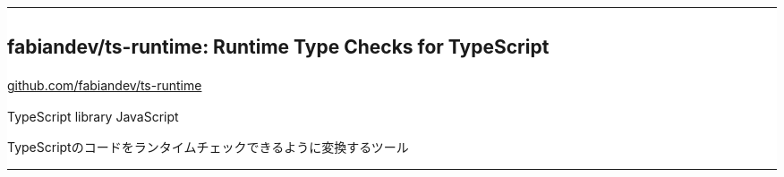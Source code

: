 ----

## fabiandev/ts-runtime: Runtime Type Checks for TypeScript
[github.com/fabiandev/ts-runtime](https://github.com/fabiandev/ts-runtime "fabiandev/ts-runtime: Runtime Type Checks for TypeScript")
<p class="jser-tags jser-tag-icon"><span class="jser-tag">TypeScript</span> <span class="jser-tag">library</span> <span class="jser-tag">JavaScript</span></p>

TypeScriptのコードをランタイムチェックできるように変換するツール


----
